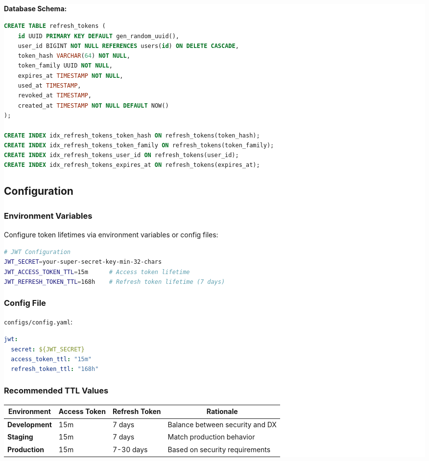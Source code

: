**Database Schema:**

```sql
CREATE TABLE refresh_tokens (
    id UUID PRIMARY KEY DEFAULT gen_random_uuid(),
    user_id BIGINT NOT NULL REFERENCES users(id) ON DELETE CASCADE,
    token_hash VARCHAR(64) NOT NULL,
    token_family UUID NOT NULL,
    expires_at TIMESTAMP NOT NULL,
    used_at TIMESTAMP,
    revoked_at TIMESTAMP,
    created_at TIMESTAMP NOT NULL DEFAULT NOW()
);

CREATE INDEX idx_refresh_tokens_token_hash ON refresh_tokens(token_hash);
CREATE INDEX idx_refresh_tokens_token_family ON refresh_tokens(token_family);
CREATE INDEX idx_refresh_tokens_user_id ON refresh_tokens(user_id);
CREATE INDEX idx_refresh_tokens_expires_at ON refresh_tokens(expires_at);
```

## Configuration

### Environment Variables

Configure token lifetimes via environment variables or config files:

```bash
# JWT Configuration
JWT_SECRET=your-super-secret-key-min-32-chars
JWT_ACCESS_TOKEN_TTL=15m      # Access token lifetime
JWT_REFRESH_TOKEN_TTL=168h    # Refresh token lifetime (7 days)
```

### Config File

`configs/config.yaml`:

```yaml
jwt:
  secret: ${JWT_SECRET}
  access_token_ttl: "15m"
  refresh_token_ttl: "168h"
```

### Recommended TTL Values

| Environment | Access Token | Refresh Token | Rationale |
|-------------|-------------|---------------|-----------|
| **Development** | 15m | 7 days | Balance between security and DX |
| **Staging** | 15m | 7 days | Match production behavior |
| **Production** | 15m | 7-30 days | Based on security requirements |
